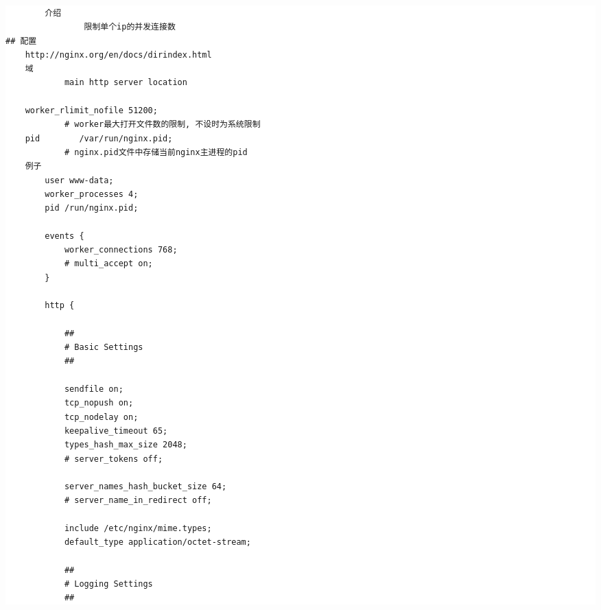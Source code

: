             介绍
                    限制单个ip的并发连接数
    ## 配置
        http://nginx.org/en/docs/dirindex.html
        域
                main http server location

        worker_rlimit_nofile 51200;
                # worker最大打开文件数的限制, 不设时为系统限制
        pid        /var/run/nginx.pid;
                # nginx.pid文件中存储当前nginx主进程的pid
        例子
            user www-data;
            worker_processes 4;
            pid /run/nginx.pid;

            events {
                worker_connections 768;
                # multi_accept on;
            }

            http {

                ##
                # Basic Settings
                ##

                sendfile on;
                tcp_nopush on;
                tcp_nodelay on;
                keepalive_timeout 65;
                types_hash_max_size 2048;
                # server_tokens off;

                server_names_hash_bucket_size 64;
                # server_name_in_redirect off;

                include /etc/nginx/mime.types;
                default_type application/octet-stream;

                ##
                # Logging Settings
                ##
